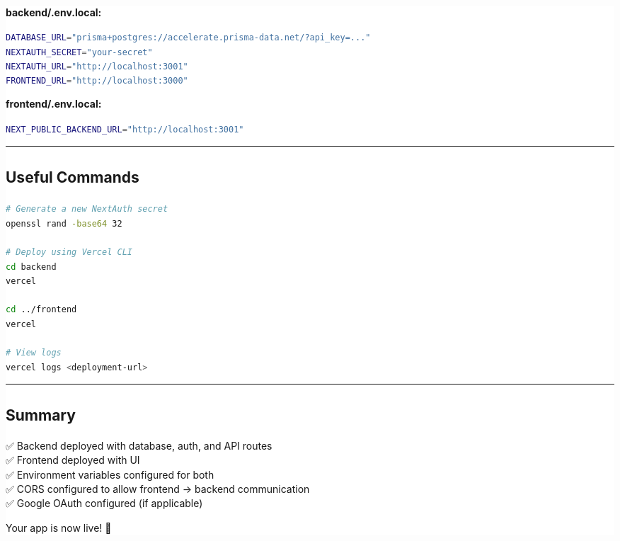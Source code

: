 **backend/.env.local:**
```bash
DATABASE_URL="prisma+postgres://accelerate.prisma-data.net/?api_key=..."
NEXTAUTH_SECRET="your-secret"
NEXTAUTH_URL="http://localhost:3001"
FRONTEND_URL="http://localhost:3000"
```

**frontend/.env.local:**
```bash
NEXT_PUBLIC_BACKEND_URL="http://localhost:3001"
```

---

## Useful Commands

```bash
# Generate a new NextAuth secret
openssl rand -base64 32

# Deploy using Vercel CLI
cd backend
vercel

cd ../frontend
vercel

# View logs
vercel logs <deployment-url>
```

---

## Summary

✅ Backend deployed with database, auth, and API routes  
✅ Frontend deployed with UI  
✅ Environment variables configured for both  
✅ CORS configured to allow frontend → backend communication  
✅ Google OAuth configured (if applicable)

Your app is now live! 🎉

